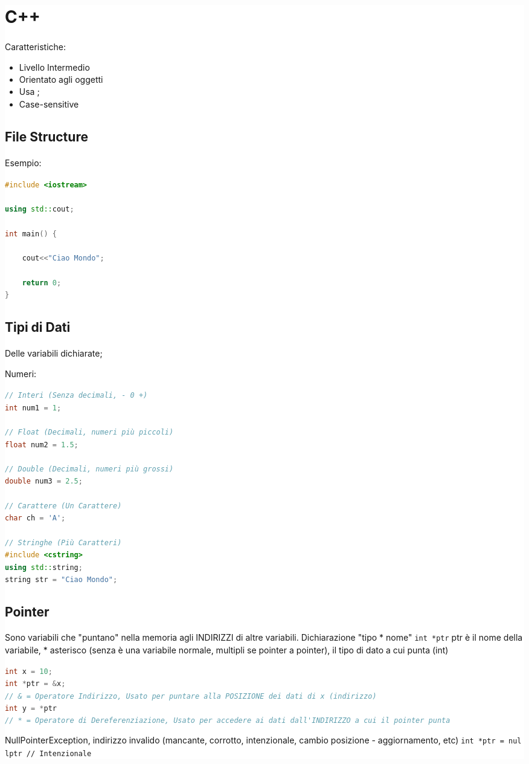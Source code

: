 # C++
Caratteristiche:
- Livello Intermedio
- Orientato agli oggetti
- Usa ;
- Case-sensitive

## File Structure
Esempio:
```c++
#include <iostream>

using std::cout;

int main() {
    
    cout<<"Ciao Mondo";

    return 0;
}
```

## Tipi di Dati
Delle variabili dichiarate;

Numeri:
```c++
// Interi (Senza decimali, - 0 +)
int num1 = 1;

// Float (Decimali, numeri più piccoli)
float num2 = 1.5;

// Double (Decimali, numeri più grossi)
double num3 = 2.5;

// Carattere (Un Carattere)
char ch = 'A';

// Stringhe (Più Caratteri)
#include <cstring>
using std::string;
string str = "Ciao Mondo";
```

## Pointer
Sono variabili che "puntano" nella memoria agli INDIRIZZI di altre variabili.
Dichiarazione "tipo * nome"
`int *ptr` ptr è il nome della variabile, * asterisco (senza è una variabile normale, multipli se pointer a pointer), il tipo di dato a cui punta (int)
```c++
int x = 10;
int *ptr = &x;
// & = Operatore Indirizzo, Usato per puntare alla POSIZIONE dei dati di x (indirizzo)
int y = *ptr
// * = Operatore di Dereferenziazione, Usato per accedere ai dati dall'INDIRIZZO a cui il pointer punta
```
NullPointerException, indirizzo invalido (mancante, corrotto, intenzionale, cambio posizione - aggiornamento, etc)
`int *ptr = nullptr // Intenzionale`
